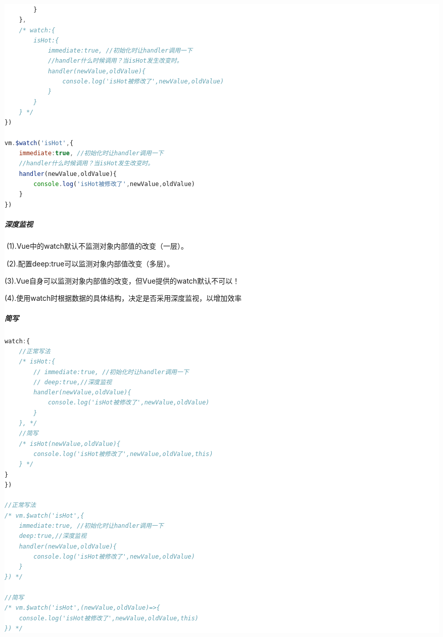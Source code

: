 ```javascript
		}
	},
	/* watch:{
		isHot:{
			immediate:true, //初始化时让handler调用一下
			//handler什么时候调用？当isHot发生改变时。
			handler(newValue,oldValue){
				console.log('isHot被修改了',newValue,oldValue)
			}
		}
	} */
})

vm.$watch('isHot',{
	immediate:true, //初始化时让handler调用一下
	//handler什么时候调用？当isHot发生改变时。
	handler(newValue,oldValue){
		console.log('isHot被修改了',newValue,oldValue)
	}
})
```

##### 深度监视

​    (1).Vue中的watch默认不监测对象内部值的改变（一层）。

​    (2).配置deep:true可以监测对象内部值改变（多层）。

​    (3).Vue自身可以监测对象内部值的改变，但Vue提供的watch默认不可以！

​    (4).使用watch时根据数据的具体结构，决定是否采用深度监视，以增加效率

##### 简写

```javascript
watch:{
	//正常写法
	/* isHot:{
		// immediate:true, //初始化时让handler调用一下
		// deep:true,//深度监视
		handler(newValue,oldValue){
			console.log('isHot被修改了',newValue,oldValue)
		}
	}, */
	//简写
	/* isHot(newValue,oldValue){
		console.log('isHot被修改了',newValue,oldValue,this)
	} */
}
})

//正常写法
/* vm.$watch('isHot',{
	immediate:true, //初始化时让handler调用一下
	deep:true,//深度监视
	handler(newValue,oldValue){
		console.log('isHot被修改了',newValue,oldValue)
	}
}) */

//简写
/* vm.$watch('isHot',(newValue,oldValue)=>{
	console.log('isHot被修改了',newValue,oldValue,this)
}) */
```
